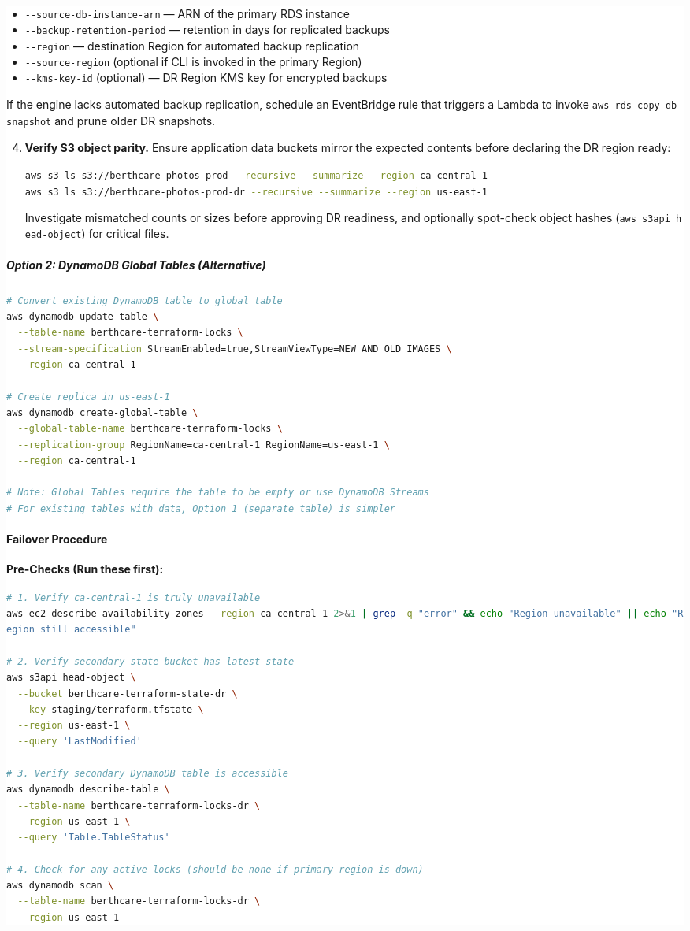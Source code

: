    - `--source-db-instance-arn` — ARN of the primary RDS instance
   - `--backup-retention-period` — retention in days for replicated backups
   - `--region` — destination Region for automated backup replication
   - `--source-region` (optional if CLI is invoked in the primary Region)
   - `--kms-key-id` (optional) — DR Region KMS key for encrypted backups

   If the engine lacks automated backup replication, schedule an EventBridge rule that triggers a Lambda to invoke `aws rds copy-db-snapshot` and prune older DR snapshots.

4. **Verify S3 object parity.** Ensure application data buckets mirror the expected contents before declaring the DR region ready:

   ```bash
   aws s3 ls s3://berthcare-photos-prod --recursive --summarize --region ca-central-1
   aws s3 ls s3://berthcare-photos-prod-dr --recursive --summarize --region us-east-1
   ```

   Investigate mismatched counts or sizes before approving DR readiness, and optionally spot-check object hashes (`aws s3api head-object`) for critical files.

##### Option 2: DynamoDB Global Tables (Alternative)

```bash
# Convert existing DynamoDB table to global table
aws dynamodb update-table \
  --table-name berthcare-terraform-locks \
  --stream-specification StreamEnabled=true,StreamViewType=NEW_AND_OLD_IMAGES \
  --region ca-central-1

# Create replica in us-east-1
aws dynamodb create-global-table \
  --global-table-name berthcare-terraform-locks \
  --replication-group RegionName=ca-central-1 RegionName=us-east-1 \
  --region ca-central-1

# Note: Global Tables require the table to be empty or use DynamoDB Streams
# For existing tables with data, Option 1 (separate table) is simpler
```

#### Failover Procedure

**Pre-Checks (Run these first):**

```bash
# 1. Verify ca-central-1 is truly unavailable
aws ec2 describe-availability-zones --region ca-central-1 2>&1 | grep -q "error" && echo "Region unavailable" || echo "Region still accessible"

# 2. Verify secondary state bucket has latest state
aws s3api head-object \
  --bucket berthcare-terraform-state-dr \
  --key staging/terraform.tfstate \
  --region us-east-1 \
  --query 'LastModified'

# 3. Verify secondary DynamoDB table is accessible
aws dynamodb describe-table \
  --table-name berthcare-terraform-locks-dr \
  --region us-east-1 \
  --query 'Table.TableStatus'

# 4. Check for any active locks (should be none if primary region is down)
aws dynamodb scan \
  --table-name berthcare-terraform-locks-dr \
  --region us-east-1
```
